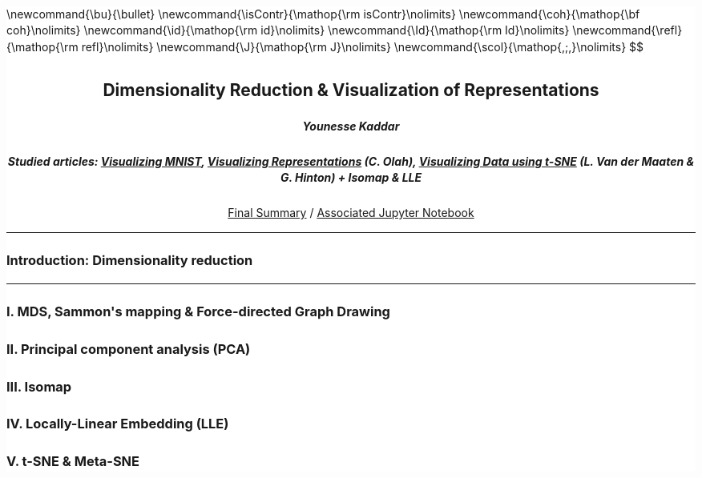 \newcommand{\bu}{\bullet}
\newcommand{\isContr}{\mathop{\rm isContr}\nolimits}
\newcommand{\coh}{\mathop{\bf coh}\nolimits}
\newcommand{\id}{\mathop{\rm id}\nolimits}
\newcommand{\Id}{\mathop{\rm Id}\nolimits}
\newcommand{\refl}{\mathop{\rm refl}\nolimits}
\newcommand{\J}{\mathop{\rm J}\nolimits}
\newcommand{\scol}{\mathop{\,;\,}\nolimits}
$$


<div style="text-align:center">

## Dimensionality Reduction & Visualization of Representations

##### Younesse Kaddar

##### *Studied articles:* [Visualizing MNIST](http://colah.github.io/posts/2014-10-Visualizing-MNIST/), [Visualizing Representations](http://colah.github.io/posts/2015-01-Visualizing-Representations/) (C. Olah), [Visualizing Data using t-SNE](http://jmlr.org/papers/volume9/vandermaaten08a/vandermaaten08a.pdf) (L. Van der Maaten & G. Hinton) + Isomap & LLE


[Final Summary](http://younesse.net/Computer-vision/Summary/) / [Associated Jupyter Notebook](/ipynb/comp-vision/Visualization/Final_Presentation_Visualization.html)


</div>

____

<div style="text-align:left">

### Introduction: Dimensionality reduction

____

### I. MDS, Sammon's mapping & Force-directed Graph Drawing

### II. Principal component analysis (PCA)

### III. Isomap

### IV. Locally-Linear Embedding (LLE)

### V. t-SNE & Meta-SNE

</div>



